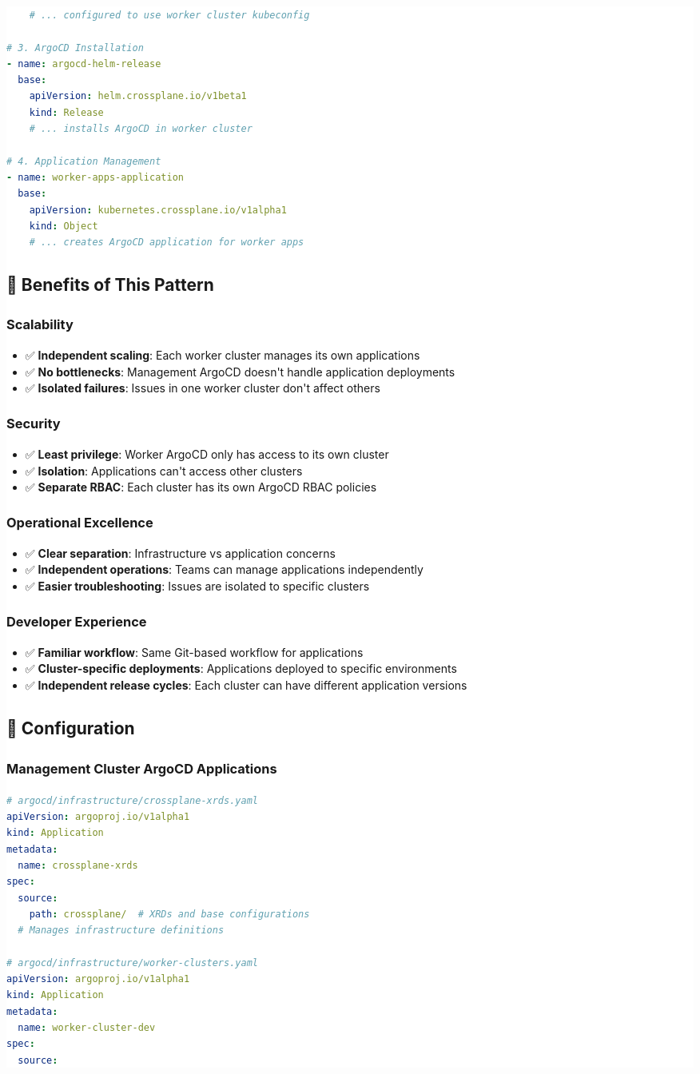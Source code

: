 ```yaml
    # ... configured to use worker cluster kubeconfig

# 3. ArgoCD Installation
- name: argocd-helm-release
  base:
    apiVersion: helm.crossplane.io/v1beta1
    kind: Release
    # ... installs ArgoCD in worker cluster

# 4. Application Management
- name: worker-apps-application
  base:
    apiVersion: kubernetes.crossplane.io/v1alpha1
    kind: Object
    # ... creates ArgoCD application for worker apps
```

## 🎯 **Benefits of This Pattern**

### **Scalability**
- ✅ **Independent scaling**: Each worker cluster manages its own applications
- ✅ **No bottlenecks**: Management ArgoCD doesn't handle application deployments
- ✅ **Isolated failures**: Issues in one worker cluster don't affect others

### **Security**
- ✅ **Least privilege**: Worker ArgoCD only has access to its own cluster
- ✅ **Isolation**: Applications can't access other clusters
- ✅ **Separate RBAC**: Each cluster has its own ArgoCD RBAC policies

### **Operational Excellence**
- ✅ **Clear separation**: Infrastructure vs application concerns
- ✅ **Independent operations**: Teams can manage applications independently
- ✅ **Easier troubleshooting**: Issues are isolated to specific clusters

### **Developer Experience**
- ✅ **Familiar workflow**: Same Git-based workflow for applications
- ✅ **Cluster-specific deployments**: Applications deployed to specific environments
- ✅ **Independent release cycles**: Each cluster can have different application versions

## 🔧 **Configuration**

### **Management Cluster ArgoCD Applications**

```yaml
# argocd/infrastructure/crossplane-xrds.yaml
apiVersion: argoproj.io/v1alpha1
kind: Application
metadata:
  name: crossplane-xrds
spec:
  source:
    path: crossplane/  # XRDs and base configurations
  # Manages infrastructure definitions

# argocd/infrastructure/worker-clusters.yaml  
apiVersion: argoproj.io/v1alpha1
kind: Application
metadata:
  name: worker-cluster-dev
spec:
  source:
```
